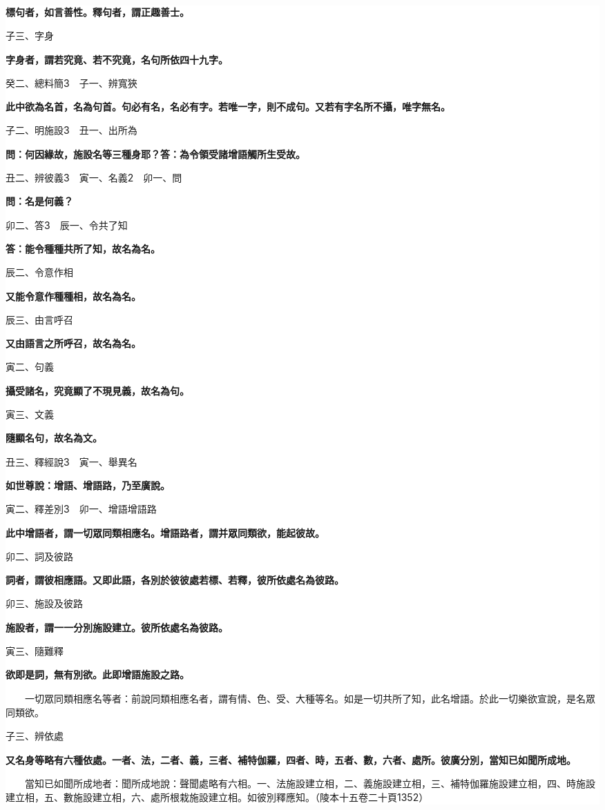 **標句者，如言善性。釋句者，謂正趣善士。**

子三、字身

**字身者，謂若究竟、若不究竟，名句所依四十九字。**

癸二、總料簡3　子一、辨寬狹

**此中欲為名首，名為句首。句必有名，名必有字。若唯一字，則不成句。又若有字名所不攝，唯字無名。**

子二、明施設3　丑一、出所為

**問：何因緣故，施設名等三種身耶？答：為令領受諸增語觸所生受故。**

丑二、辨彼義3　寅一、名義2　卯一、問

**問：名是何義？**

卯二、答3　辰一、令共了知

**答：能令種種共所了知，故名為名。**

辰二、令意作相

**又能令意作種種相，故名為名。**

辰三、由言呼召

**又由語言之所呼召，故名為名。**

寅二、句義

**攝受諸名，究竟顯了不現見義，故名為句。**

寅三、文義

**隨顯名句，故名為文。**

丑三、釋經說3　寅一、舉異名

**如世尊說：增語、增語路，乃至廣說。**

寅二、釋差別3　卯一、增語增語路

**此中增語者，謂一切眾同類相應名。增語路者，謂并眾同類欲，能起彼故。**

卯二、詞及彼路

**詞者，謂彼相應語。又即此語，各別於彼彼處若標、若釋，彼所依處名為彼路。**

卯三、施設及彼路

**施設者，謂一一分別施設建立。彼所依處名為彼路。**

寅三、隨難釋

**欲即是詞，無有別欲。此即增語施設之路。**

　　一切眾同類相應名等者：前說同類相應名者，謂有情、色、受、大種等名。如是一切共所了知，此名增語。於此一切樂欲宣說，是名眾同類欲。

子三、辨依處

**又名身等略有六種依處。一者、法，二者、義，三者、補特伽羅，四者、時，五者、數，六者、處所。彼廣分別，當知已如聞所成地。**

　　當知已如聞所成地者：聞所成地說：聲聞處略有六相。一、法施設建立相，二、義施設建立相，三、補特伽羅施設建立相，四、時施設建立相，五、數施設建立相，六、處所根栽施設建立相。如彼別釋應知。（陵本十五卷二十頁1352）
